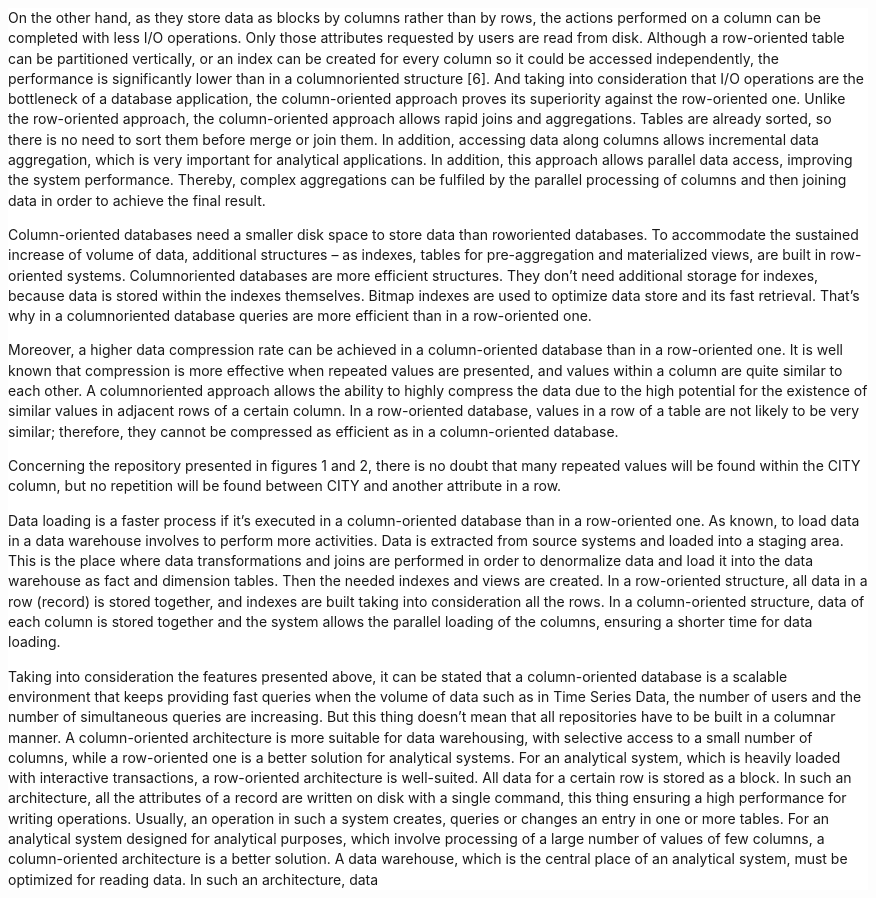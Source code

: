 On the other hand, as they store data as blocks by columns rather than by rows, the
actions performed on a column can be completed with less I/O operations. Only
those attributes requested by users are read from disk. Although a row-oriented table
can be partitioned vertically, or an index can be created for every column so
it could be accessed independently, the performance is significantly lower than
in a columnoriented structure [6]. And taking into consideration that I/O
operations are the bottleneck of a database application, the column-oriented
approach proves its superiority against the row-oriented one.
Unlike the row-oriented approach, the column-oriented approach allows rapid
joins and aggregations. Tables are already sorted, so there is no need to sort them
before merge or join them. In addition, accessing data along columns allows
incremental data aggregation, which is very important for analytical applications.
In addition, this approach allows parallel data access, improving the system performance.
Thereby, complex aggregations can be fulfiled by the parallel processing of
columns and then joining data in order to achieve the final result.

Column-oriented databases need a smaller disk space to store data than roworiented databases.
To accommodate the sustained increase of volume of data, additional structures –
as indexes, tables for pre-aggregation and materialized views, are built in
row-oriented systems. Columnoriented databases are more efficient structures.
They don’t need additional storage for indexes, because data is stored
within the indexes themselves. Bitmap indexes are used to optimize data store and
its fast retrieval. That’s why in a columnoriented database queries are more efficient
than in a row-oriented one.

Moreover, a higher data compression rate can be achieved in a column-oriented
database than in a row-oriented one. It is well known that compression is more
effective when repeated values are presented, and values within a column are
quite similar to each other. A columnoriented approach allows the ability to
highly compress the data due to the high potential for the existence of similar values
in adjacent rows of a certain column. In a row-oriented database, values in a
row of a table are not likely to be very similar; therefore, they cannot be
compressed as efficient as in a column-oriented database.

Concerning the repository presented in figures 1 and 2, there is no doubt that
many repeated values will be found within the CITY column, but no repetition
will be found between CITY and another attribute in a row.

Data loading is a faster process if it’s executed in a column-oriented database than
in a row-oriented one. As known, to load data in a data warehouse involves to perform
more activities. Data is extracted from source systems and loaded into a staging
area. This is the place where data transformations and joins are performed in
order to denormalize data and load it into the data warehouse as fact and dimension
tables. Then the needed indexes and views are created. In a row-oriented structure,
all data in a row (record) is stored together, and indexes are built taking into
consideration all the rows. In a column-oriented structure, data of each column
is stored together and the system allows the parallel loading of the
columns, ensuring a shorter time for data loading.

Taking into consideration the features presented above, it can be stated that a
column-oriented database is a scalable environment that keeps providing fast
queries when the volume of data such as in Time Series Data, the number of users and the number of
simultaneous queries are increasing. But this thing doesn’t mean that all
repositories have to be built in a columnar manner.
A column-oriented architecture is more suitable for data warehousing, with
selective access to a small number of columns, while a row-oriented one is a
better solution for analytical systems.
For an analytical system, which is heavily loaded with interactive transactions,
a row-oriented architecture is well-suited. All data for a certain row is stored
as a block. In such an architecture, all the attributes of a record are
written on disk with a single command, this thing ensuring a high performance for
writing operations. Usually, an operation in such a system creates, queries or changes an
entry in one or more tables. For an analytical system designed for analytical purposes, which
involve processing of a large number of values of few columns, a column-oriented
architecture is a better solution. A data warehouse, which is the central place of an
analytical system, must be optimized for reading data. In such an architecture, data